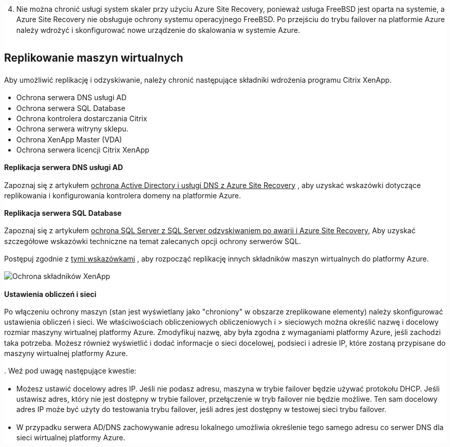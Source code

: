 4. Nie można chronić usługi system skaler przy użyciu Azure Site Recovery, ponieważ usługa FreeBSD jest oparta na systemie, a Azure Site Recovery nie obsługuje ochrony systemu operacyjnego FreeBSD. Po przejściu do trybu failover na platformie Azure należy wdrożyć i skonfigurować nowe urządzenie do skalowania w systemie Azure.


## <a name="replicating-virtual-machines"></a>Replikowanie maszyn wirtualnych

Aby umożliwić replikację i odzyskiwanie, należy chronić następujące składniki wdrożenia programu Citrix XenApp.

* Ochrona serwera DNS usługi AD
* Ochrona serwera SQL Database
* Ochrona kontrolera dostarczania Citrix
* Ochrona serwera witryny sklepu.
* Ochrona XenApp Master (VDA)
* Ochrona serwera licencji Citrix XenApp


**Replikacja serwera DNS usługi AD**

Zapoznaj się z artykułem [ochrona Active Directory i usługi DNS z Azure Site Recovery](site-recovery-active-directory.md) , aby uzyskać wskazówki dotyczące replikowania i konfigurowania kontrolera domeny na platformie Azure.

**Replikacja serwera SQL Database**

Zapoznaj się z artykułem [ochrona SQL Server z SQL Server odzyskiwaniem po awarii i Azure Site Recovery,](site-recovery-sql.md) Aby uzyskać szczegółowe wskazówki techniczne na temat zalecanych opcji ochrony serwerów SQL.

Postępuj zgodnie z [tymi wskazówkami](./vmware-azure-tutorial.md) , aby rozpocząć replikację innych składników maszyn wirtualnych do platformy Azure.

![Ochrona składników XenApp](./media/site-recovery-citrix-xenapp-and-xendesktop/citrix-enablereplication.png)

**Ustawienia obliczeń i sieci**

Po włączeniu ochrony maszyn (stan jest wyświetlany jako "chroniony" w obszarze zreplikowane elementy) należy skonfigurować ustawienia obliczeń i sieci.
We właściwościach obliczeniowych obliczeniowych i > sieciowych można określić nazwę i docelowy rozmiar maszyny wirtualnej platformy Azure.
Zmodyfikuj nazwę, aby była zgodna z wymaganiami platformy Azure, jeśli zachodzi taka potrzeba. Możesz również wyświetlić i dodać informacje o sieci docelowej, podsieci i adresie IP, które zostaną przypisane do maszyny wirtualnej platformy Azure.

. Weź pod uwagę następujące kwestie:

* Możesz ustawić docelowy adres IP. Jeśli nie podasz adresu, maszyna w trybie failover będzie używać protokołu DHCP. Jeśli ustawisz adres, który nie jest dostępny w trybie failover, przełączenie w tryb failover nie będzie możliwe. Ten sam docelowy adres IP może być użyty do testowania trybu failover, jeśli adres jest dostępny w testowej sieci trybu failover.

* W przypadku serwera AD/DNS zachowywanie adresu lokalnego umożliwia określenie tego samego adresu co serwer DNS dla sieci wirtualnej platformy Azure.
